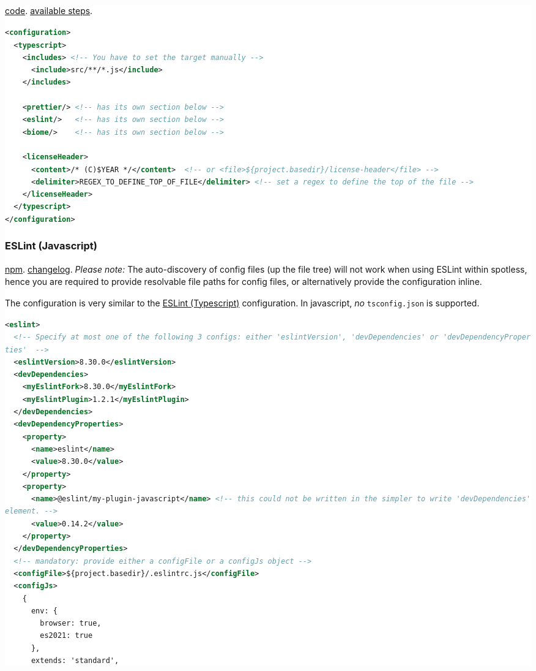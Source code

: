 [code](https://github.com/diffplug/spotless/blob/main/plugin-maven/src/main/java/com/diffplug/spotless/maven/javascript/Javascript.java). [available steps](https://github.com/diffplug/spotless/tree/main/plugin-maven/src/main/java/com/diffplug/spotless/maven/javascript).

```xml
<configuration>
  <typescript>
    <includes> <!-- You have to set the target manually -->
      <include>src/**/*.js</include>
    </includes>

    <prettier/> <!-- has its own section below -->
    <eslint/>   <!-- has its own section below -->
    <biome/>    <!-- has its own section below -->

    <licenseHeader>
      <content>/* (C)$YEAR */</content>  <!-- or <file>${project.basedir}/license-header</file> -->
      <delimiter>REGEX_TO_DEFINE_TOP_OF_FILE</delimiter> <!-- set a regex to define the top of the file -->
    </licenseHeader>
  </typescript>
</configuration>
```

### ESLint (Javascript)

[npm](https://www.npmjs.com/package/eslint). [changelog](https://github.com/eslint/eslint/blob/main/CHANGELOG.md). *Please note:*
The auto-discovery of config files (up the file tree) will not work when using ESLint within spotless,
hence you are required to provide resolvable file paths for config files, or alternatively provide the configuration inline.

The configuration is very similar to the [ESLint (Typescript)](#eslint-typescript) configuration. In javascript, *no*
`tsconfig.json` is supported.

```xml
<eslint>
  <!-- Specify at most one of the following 3 configs: either 'eslintVersion', 'devDependencies' or 'devDependencyProperties'  -->
  <eslintVersion>8.30.0</eslintVersion>
  <devDependencies>
    <myEslintFork>8.30.0</myEslintFork>
    <myEslintPlugin>1.2.1</myEslintPlugin>
  </devDependencies>
  <devDependencyProperties>
    <property>
      <name>eslint</name>
      <value>8.30.0</value>
    </property>
    <property>
      <name>@eslint/my-plugin-javascript</name> <!-- this could not be written in the simpler to write 'devDependencies' element. -->
      <value>0.14.2</value>
    </property>
  </devDependencyProperties>
  <!-- mandatory: provide either a configFile or a configJs object -->
  <configFile>${project.basedir}/.eslintrc.js</configFile>
  <configJs>
    {
      env: {
        browser: true,
        es2021: true
      },
      extends: 'standard',
```